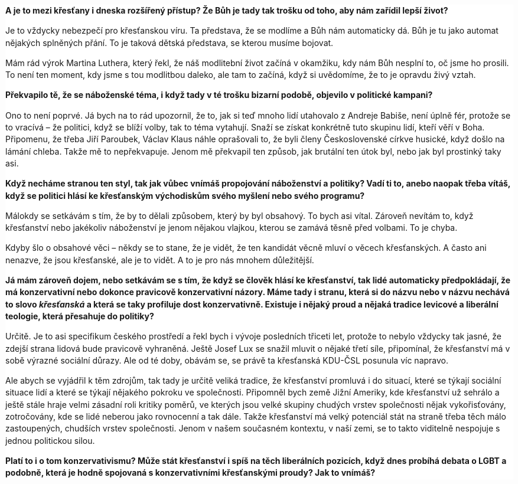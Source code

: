 **A je to mezi křesťany i dneska rozšířený přístup? Že Bůh je tady tak trošku od toho, aby nám zařídil lepší život?**

Je to vždycky nebezpečí pro křesťanskou víru. Ta představa, že se modlíme a Bůh nám automaticky dá. Bůh je tu jako automat nějakých splněných přání. To je taková dětská představa, se kterou musíme bojovat.

Mám rád výrok Martina Luthera, který řekl, že náš modlitební život začíná v okamžiku, kdy nám Bůh nesplní to, oč jsme ho prosili. To není ten moment, kdy jsme s tou modlitbou daleko, ale tam to začíná, když si uvědomíme, že to je opravdu živý vztah.

**Překvapilo tě, že se náboženské téma, i když tady v té trošku bizarní podobě, objevilo v politické kampani?**

Ono to není poprvé. Já bych na to rád upozornil, že to, jak si teď mnoho lidí utahovalo z Andreje Babiše, není úplně fér, protože se to vracívá – že politici, když se blíží volby, tak to téma vytahují. Snaží se získat konkrétně tuto skupinu lidí, kteří věří v Boha. Připomenu, že třeba Jiří Paroubek, Václav Klaus náhle oprašovali to, že byli členy Československé církve husické, když došlo na lámání chleba. Takže mě to nepřekvapuje. Jenom mě překvapil ten způsob, jak brutální ten útok byl, nebo jak byl prostinký taky asi.

**Když necháme stranou ten styl, tak jak vůbec vnímáš propojování náboženství a politiky? Vadí ti to, anebo naopak třeba vítáš, když se politici hlásí ke křesťanským východiskům svého myšlení nebo svého programu?**

Málokdy se setkávám s tím, že by to dělali způsobem, který by byl obsahový. To bych asi vítal. Zároveň nevítám to, když křesťanství nebo jakékoliv náboženství je jenom nějakou vlajkou, kterou se zamává těsně před volbami. To je chyba.

Kdyby šlo o obsahové věci – někdy se to stane, že je vidět, že ten kandidát věcně mluví o věcech křesťanských. A často ani nenazve, že jsou křesťanské, ale je to vidět. A to je pro nás mnohem důležitější. 

**Já mám zároveň dojem, nebo setkávám se s tím, že když se člověk hlásí ke křesťanství, tak lidé automaticky předpokládají, že má konzervativní nebo dokonce pravicově konzervativní názory. Máme tady i stranu, která si do názvu nebo v názvu nechává to slovo *křesťanská* a která se taky profiluje dost konzervativně. Existuje i nějaký proud a nějaká tradice levicové a liberální teologie, která přesahuje do politiky?**

Určitě. Je to asi specifikum českého prostředí a řekl bych i vývoje posledních třiceti let, protože to nebylo vždycky tak jasné, že zdejší strana lidová bude pravicově vyhraněná. Ještě Josef Lux se snažil mluvit o nějaké třetí síle, připomínal, že křesťanství má v sobě výrazné sociální důrazy. Ale od té doby, obávám se, se právě ta křesťanská KDU-ČSL posunula víc napravo.

Ale abych se vyjádřil k těm zdrojům, tak tady je určitě veliká tradice, že křesťanství promluvá i do situací, které se týkají sociální situace lidí a které se týkají nějakého pokroku ve společnosti. Připomněl bych země Jižní Ameriky, kde křesťanství už sehrálo a ještě stále hraje velmi zásadní roli kritiky poměrů, ve kterých jsou velké skupiny chudých vrstev společnosti nějak vykořisťovány, zotročovány, kde se lidé neberou jako rovnocenní a tak dále. Takže křesťanství má velký potenciál stát na straně třeba těch málo zastoupených, chudších vrstev společnosti. Jenom v našem současném kontextu, v naší zemi, se to takto viditelně nespojuje s jednou politickou silou.

**Platí to i o tom konzervativismu? Může stát křesťanství i spíš na těch liberálních pozicích, když dnes probíhá debata o LGBT a podobně, která je hodně spojovaná s konzervativními křesťanskými proudy? Jak to vnímáš?**
